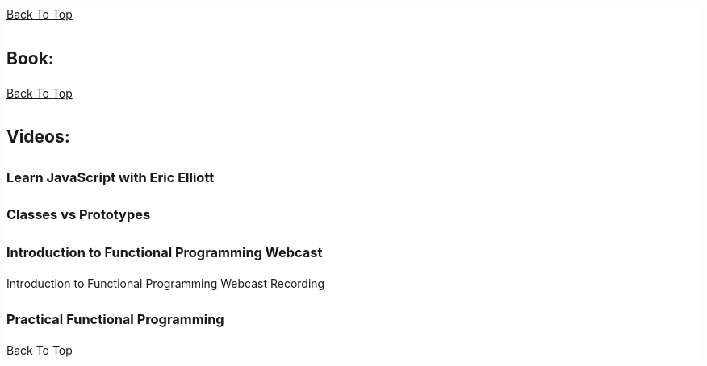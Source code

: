 [Back To Top](#mentor-with-ee)

## Book:


[Back To Top](#mentor-with-ee)

## Videos:
### Learn JavaScript with Eric Elliott

<iframe src="https://player.vimeo.com/video/101269995" width="500" height="280" frameborder="0" webkitallowfullscreen mozallowfullscreen allowfullscreen></iframe> 

### Classes vs Prototypes
<iframe src="https://player.vimeo.com/video/69255635" width="500" height="280" frameborder="0" webkitallowfullscreen mozallowfullscreen allowfullscreen></iframe> 


### Introduction to Functional Programming Webcast
[Introduction to Functional Programming Webcast Recording](https://ericelliottjs.com/product/webcast-the-two-pillars-of-javascript-introduction-to-functional-programming/)

### Practical Functional Programming
<iframe width="560" height="315" src="https://www.youtube.com/embed/XcS-LdEBUkE" frameborder="0" allowfullscreen></iframe>


[Back To Top](#mentor-with-ee)
